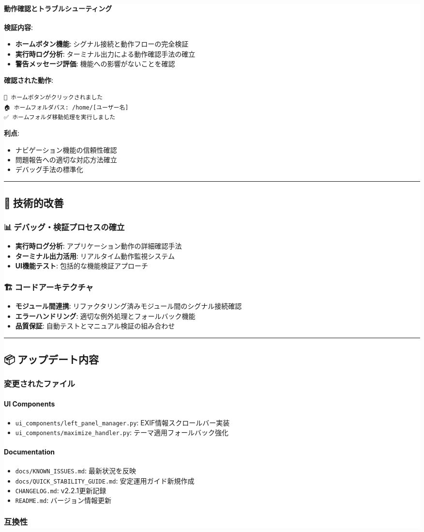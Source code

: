 #### 動作確認とトラブルシューティング

**検証内容**:
- **ホームボタン機能**: シグナル接続と動作フローの完全検証
- **実行時ログ分析**: ターミナル出力による動作確認手法の確立
- **警告メッセージ評価**: 機能への影響がないことを確認

**確認された動作**:
```
🔧 ホームボタンがクリックされました
🏠 ホームフォルダパス: /home/[ユーザー名]
✅ ホームフォルダ移動処理を実行しました
```

**利点**:
- ナビゲーション機能の信頼性確認
- 問題報告への適切な対応方法確立
- デバッグ手法の標準化

---

## 🔧 技術的改善

### 📊 デバッグ・検証プロセスの確立

- **実行時ログ分析**: アプリケーション動作の詳細確認手法
- **ターミナル出力活用**: リアルタイム動作監視システム
- **UI機能テスト**: 包括的な機能検証アプローチ

### 🏗️ コードアーキテクチャ

- **モジュール間連携**: リファクタリング済みモジュール間のシグナル接続確認
- **エラーハンドリング**: 適切な例外処理とフォールバック機能
- **品質保証**: 自動テストとマニュアル検証の組み合わせ

---

## 📦 アップデート内容

### 変更されたファイル

#### UI Components
- `ui_components/left_panel_manager.py`: EXIF情報スクロールバー実装
- `ui_components/maximize_handler.py`: テーマ適用フォールバック強化

#### Documentation
- `docs/KNOWN_ISSUES.md`: 最新状況を反映
- `docs/QUICK_STABILITY_GUIDE.md`: 安定運用ガイド新規作成
- `CHANGELOG.md`: v2.2.1更新記録
- `README.md`: バージョン情報更新

### 互換性
